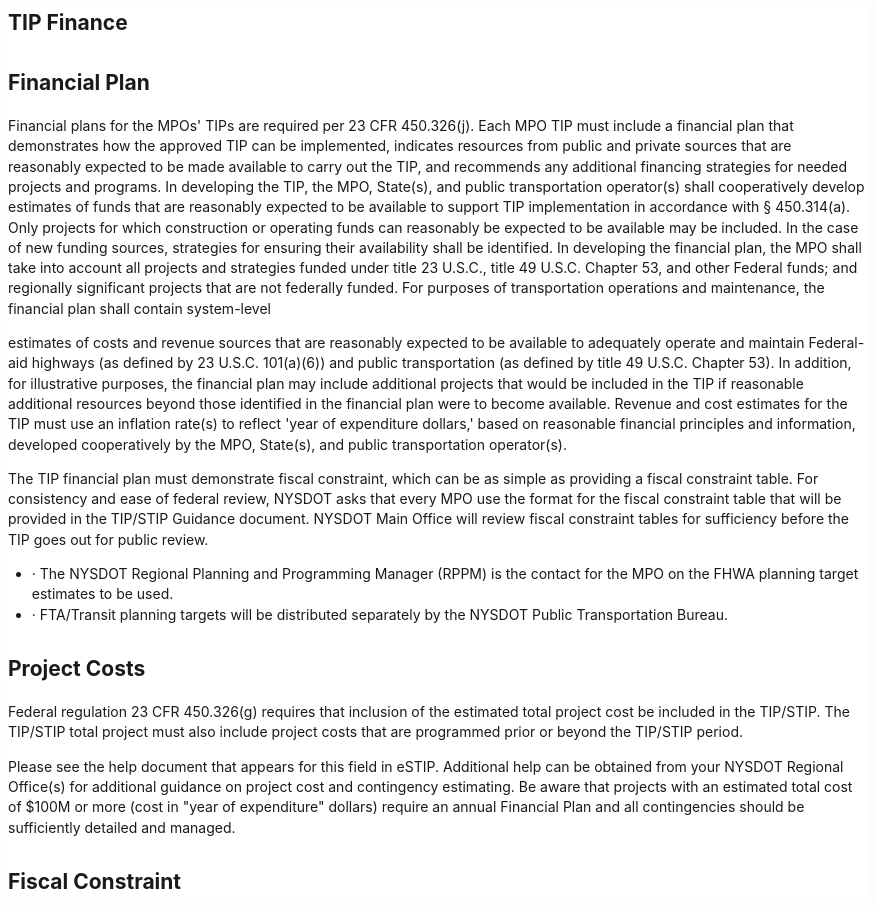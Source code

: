 ## TIP Finance

## Financial Plan

Financial plans for the MPOs' TIPs are required per 23 CFR 450.326(j). Each MPO TIP must include a financial plan that demonstrates how the approved TIP can be implemented, indicates resources from public and private sources that are reasonably expected to be made available to carry out the TIP, and recommends any additional financing strategies for needed projects and programs. In developing the TIP, the MPO, State(s), and public transportation operator(s) shall cooperatively develop estimates of funds that are reasonably expected to be available to support TIP implementation in accordance with § 450.314(a). Only projects for which construction or operating funds can reasonably be expected to be available may be included. In the case of new funding sources, strategies for ensuring their availability shall be identified. In developing the financial plan, the MPO shall take into account all projects and strategies funded under title 23 U.S.C., title 49 U.S.C. Chapter 53, and other Federal funds; and regionally significant projects that are not federally funded. For purposes of transportation operations and maintenance, the financial plan shall contain system-level

estimates of costs and revenue sources that are reasonably expected to be available to adequately operate and maintain Federal-aid highways (as defined by 23 U.S.C. 101(a)(6)) and public transportation (as defined by title 49 U.S.C. Chapter 53). In addition, for illustrative purposes, the financial plan may include additional projects that would be included in the TIP if reasonable additional resources beyond those identified in the financial plan were to become available. Revenue and cost estimates for the TIP must use an inflation rate(s) to reflect 'year of expenditure dollars,' based on reasonable financial principles and information, developed cooperatively by the MPO, State(s), and public transportation operator(s).

The TIP financial plan must demonstrate fiscal constraint, which can be as simple as providing a fiscal constraint table. For consistency and ease of federal review, NYSDOT asks that every MPO use the format for the fiscal constraint table that will be provided in the TIP/STIP Guidance document. NYSDOT Main Office will review fiscal constraint tables for sufficiency before the TIP goes out for public review.

- · The NYSDOT Regional Planning and Programming Manager (RPPM) is the contact for the MPO on the FHWA planning target estimates to be used.
- · FTA/Transit planning targets will be distributed separately by the NYSDOT Public Transportation Bureau.

## Project Costs

Federal regulation 23 CFR 450.326(g) requires that inclusion of the estimated total project cost be included in the TIP/STIP. The TIP/STIP total project must also include project costs that are programmed prior or beyond the TIP/STIP period.

Please see the help document that appears for this field in eSTIP. Additional help can be obtained from your NYSDOT Regional Office(s) for additional guidance on project cost and contingency estimating. Be aware that projects with an estimated total cost of $100M or more (cost in "year of expenditure" dollars) require an annual Financial Plan and all contingencies should be sufficiently detailed and managed.

## Fiscal Constraint
